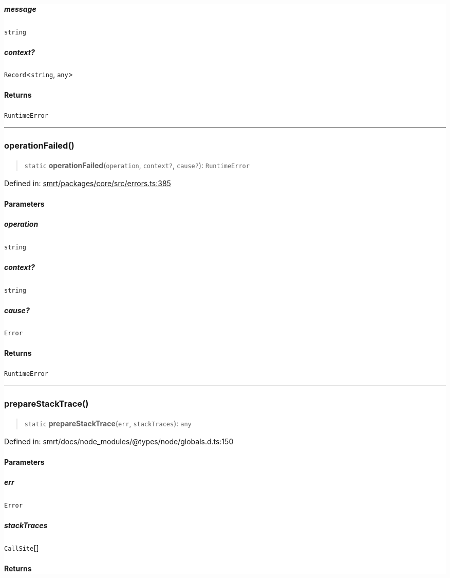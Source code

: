 ##### message

`string`

##### context?

`Record`\<`string`, `any`\>

#### Returns

`RuntimeError`

***

### operationFailed()

> `static` **operationFailed**(`operation`, `context?`, `cause?`): `RuntimeError`

Defined in: [smrt/packages/core/src/errors.ts:385](https://github.com/happyvertical/smrt/blob/71a16025d52b026725fd522a392015e67e1d6489/packages/core/src/errors.ts#L385)

#### Parameters

##### operation

`string`

##### context?

`string`

##### cause?

`Error`

#### Returns

`RuntimeError`

***

### prepareStackTrace()

> `static` **prepareStackTrace**(`err`, `stackTraces`): `any`

Defined in: smrt/docs/node\_modules/@types/node/globals.d.ts:150

#### Parameters

##### err

`Error`

##### stackTraces

`CallSite`[]

#### Returns
